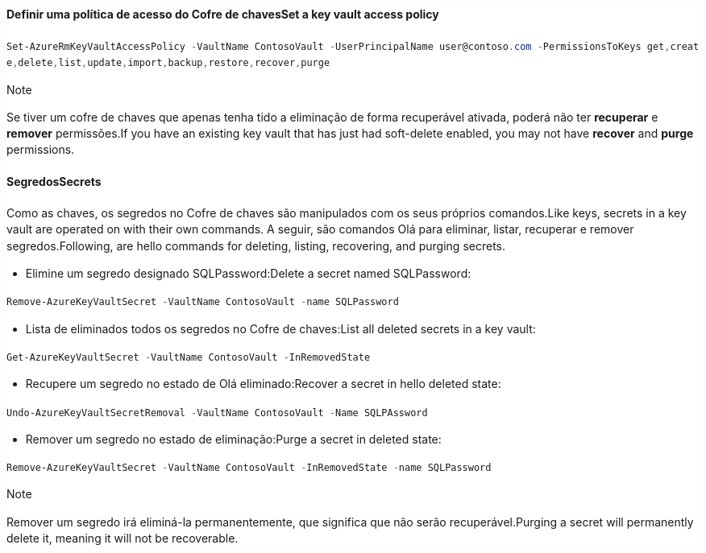 #### <a name="set-a-key-vault-access-policy"></a><span data-ttu-id="e4bd2-179">Definir uma política de acesso do Cofre de chaves</span><span class="sxs-lookup"><span data-stu-id="e4bd2-179">Set a key vault access policy</span></span>

```powershell
Set-AzureRmKeyVaultAccessPolicy -VaultName ContosoVault -UserPrincipalName user@contoso.com -PermissionsToKeys get,create,delete,list,update,import,backup,restore,recover,purge
```

>[!NOTE] 
> <span data-ttu-id="e4bd2-180">Se tiver um cofre de chaves que apenas tenha tido a eliminação de forma recuperável ativada, poderá não ter **recuperar** e **remover** permissões.</span><span class="sxs-lookup"><span data-stu-id="e4bd2-180">If you have an existing key vault that has just had soft-delete enabled, you may not have **recover** and **purge** permissions.</span></span>

#### <a name="secrets"></a><span data-ttu-id="e4bd2-181">Segredos</span><span class="sxs-lookup"><span data-stu-id="e4bd2-181">Secrets</span></span>

<span data-ttu-id="e4bd2-182">Como as chaves, os segredos no Cofre de chaves são manipulados com os seus próprios comandos.</span><span class="sxs-lookup"><span data-stu-id="e4bd2-182">Like keys, secrets in a key vault are operated on with their own commands.</span></span> <span data-ttu-id="e4bd2-183">A seguir, são comandos Olá para eliminar, listar, recuperar e remover segredos.</span><span class="sxs-lookup"><span data-stu-id="e4bd2-183">Following, are hello commands for deleting, listing, recovering, and purging secrets.</span></span>

- <span data-ttu-id="e4bd2-184">Elimine um segredo designado SQLPassword:</span><span class="sxs-lookup"><span data-stu-id="e4bd2-184">Delete a secret named SQLPassword:</span></span> 
```powershell
Remove-AzureKeyVaultSecret -VaultName ContosoVault -name SQLPassword
```

- <span data-ttu-id="e4bd2-185">Lista de eliminados todos os segredos no Cofre de chaves:</span><span class="sxs-lookup"><span data-stu-id="e4bd2-185">List all deleted secrets in a key vault:</span></span> 
```powershell
Get-AzureKeyVaultSecret -VaultName ContosoVault -InRemovedState
```

- <span data-ttu-id="e4bd2-186">Recupere um segredo no estado de Olá eliminado:</span><span class="sxs-lookup"><span data-stu-id="e4bd2-186">Recover a secret in hello deleted state:</span></span> 
```powershell
Undo-AzureKeyVaultSecretRemoval -VaultName ContosoVault -Name SQLPAssword
```

- <span data-ttu-id="e4bd2-187">Remover um segredo no estado de eliminação:</span><span class="sxs-lookup"><span data-stu-id="e4bd2-187">Purge a secret in deleted state:</span></span> 
```powershell
Remove-AzureKeyVaultSecret -VaultName ContosoVault -InRemovedState -name SQLPassword
```

>[!NOTE]
><span data-ttu-id="e4bd2-188">Remover um segredo irá eliminá-la permanentemente, que significa que não serão recuperável.</span><span class="sxs-lookup"><span data-stu-id="e4bd2-188">Purging a secret will permanently delete it, meaning it will not be recoverable.</span></span>

